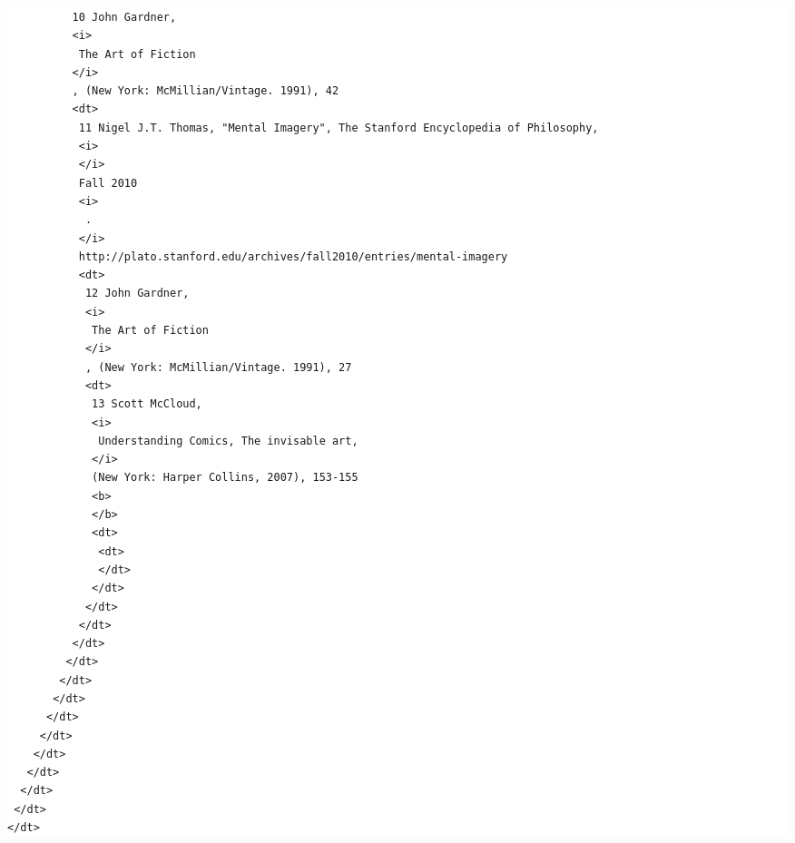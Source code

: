               10 John Gardner,
              <i>
               The Art of Fiction
              </i>
              , (New York: McMillian/Vintage. 1991), 42
              <dt>
               11 Nigel J.T. Thomas, "Mental Imagery", The Stanford Encyclopedia of Philosophy,
               <i>
               </i>
               Fall 2010
               <i>
                .
               </i>
               http://plato.stanford.edu/archives/fall2010/entries/mental-imagery
               <dt>
                12 John Gardner,
                <i>
                 The Art of Fiction
                </i>
                , (New York: McMillian/Vintage. 1991), 27
                <dt>
                 13 Scott McCloud,
                 <i>
                  Understanding Comics, The invisable art,
                 </i>
                 (New York: Harper Collins, 2007), 153-155
                 <b>
                 </b>
                 <dt>
                  <dt>
                  </dt>
                 </dt>
                </dt>
               </dt>
              </dt>
             </dt>
            </dt>
           </dt>
          </dt>
         </dt>
        </dt>
       </dt>
      </dt>
     </dt>
    </dt>
   </dl>
  </font>
 </p>
 
</body>